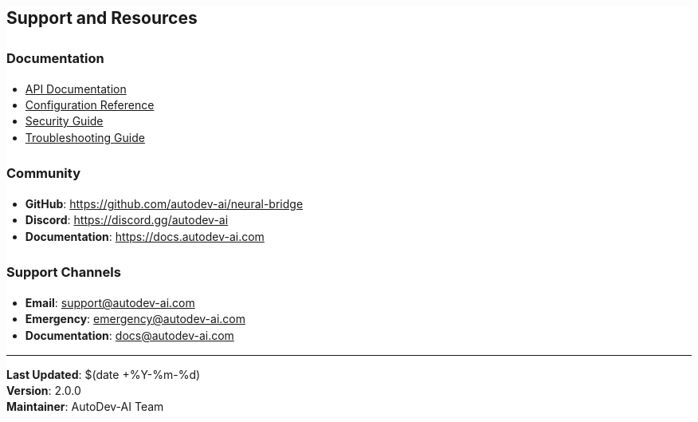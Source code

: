## Support and Resources

### Documentation

- [API Documentation](./api-docs.md)
- [Configuration Reference](./configuration.md)
- [Security Guide](./security.md)
- [Troubleshooting Guide](./troubleshooting.md)

### Community

- **GitHub**: https://github.com/autodev-ai/neural-bridge
- **Discord**: https://discord.gg/autodev-ai
- **Documentation**: https://docs.autodev-ai.com

### Support Channels

- **Email**: support@autodev-ai.com
- **Emergency**: emergency@autodev-ai.com
- **Documentation**: docs@autodev-ai.com

---

**Last Updated**: $(date +%Y-%m-%d)  
**Version**: 2.0.0  
**Maintainer**: AutoDev-AI Team
